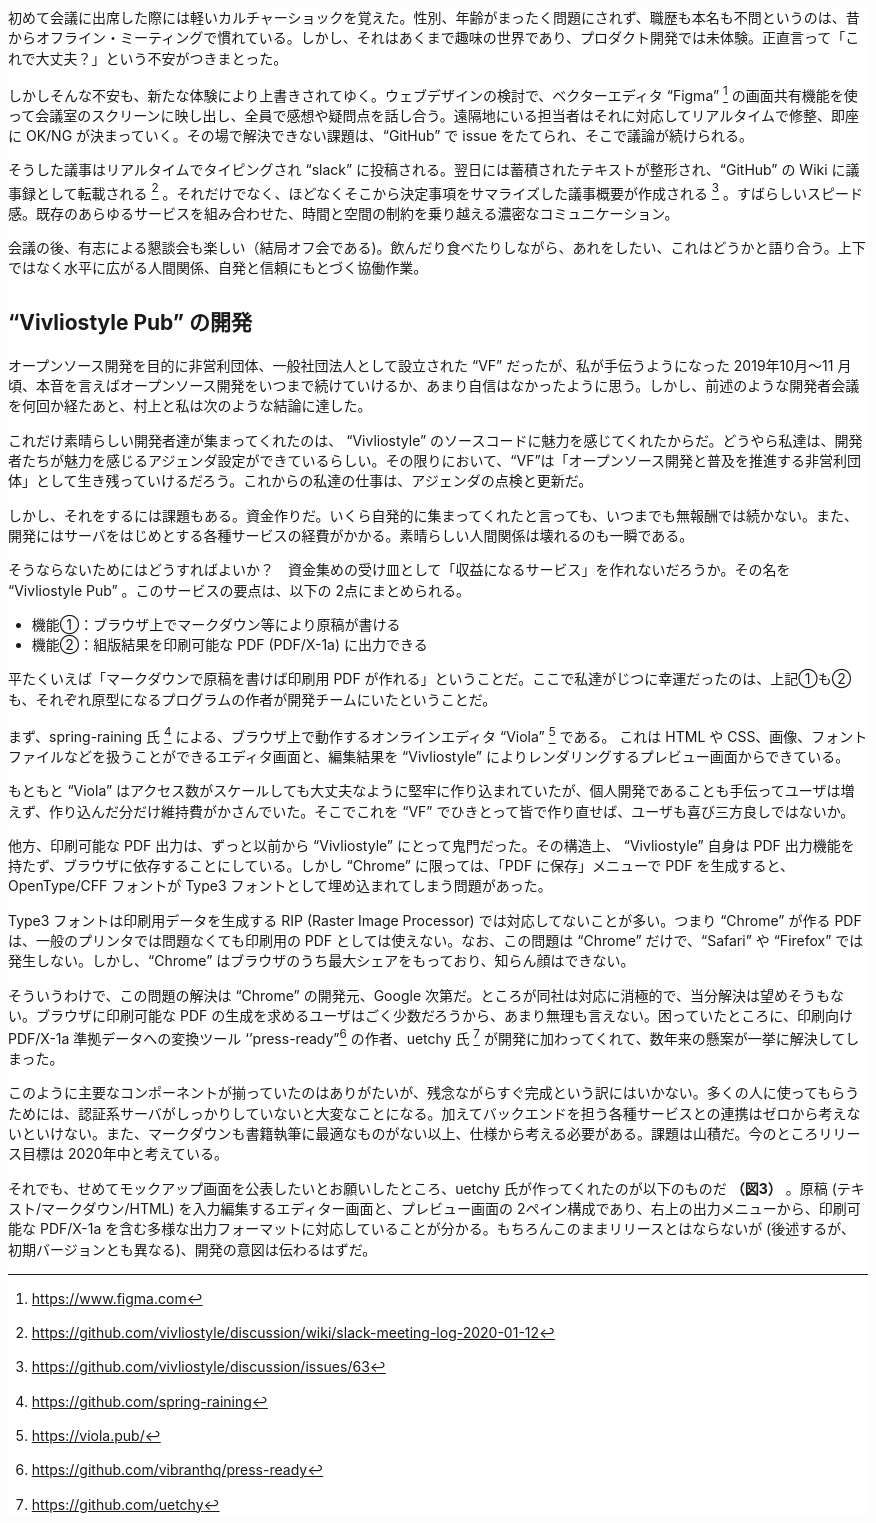 [^12]: http://www.denshoku.co.jp/

初めて会議に出席した際には軽いカルチャーショックを覚えた。性別、年齢がまったく問題にされず、職歴も本名も不問というのは、昔からオフライン・ミーティングで慣れている。しかし、それはあくまで趣味の世界であり、プロダクト開発では未体験。正直言って「これで大丈夫？」という不安がつきまとった。

しかしそんな不安も、新たな体験により上書きされてゆく。ウェブデザインの検討で、ベクターエディタ “Figma” [^13] の画面共有機能を使って会議室のスクリーンに映し出し、全員で感想や疑問点を話し合う。遠隔地にいる担当者はそれに対応してリアルタイムで修整、即座に OK/NG が決まっていく。その場で解決できない課題は、“GitHub”  で issue をたてられ、そこで議論が続けられる。

[^13]: https://www.figma.com

そうした議事はリアルタイムでタイピングされ “slack” に投稿される。翌日には蓄積されたテキストが整形され、“GitHub” の Wiki に議事録として転載される [^14] 。それだけでなく、ほどなくそこから決定事項をサマライズした議事概要が作成される [^15] 。すばらしいスピード感。既存のあらゆるサービスを組み合わせた、時間と空間の制約を乗り越える濃密なコミュニケーション。

[^14]: https://github.com/vivliostyle/discussion/wiki/slack-meeting-log-2020-01-12
[^15]: https://github.com/vivliostyle/discussion/issues/63

会議の後、有志による懇談会も楽しい（結局オフ会である)。飲んだり食べたりしながら、あれをしたい、これはどうかと語り合う。上下ではなく水平に広がる人間関係、自発と信頼にもとづく協働作業。

##  “Vivliostyle Pub” の開発

オープンソース開発を目的に非営利団体、一般社団法人として設立された “VF” だったが、私が手伝うようになった 2019年10月〜11 月頃、本音を言えばオープンソース開発をいつまで続けていけるか、あまり自信はなかったように思う。しかし、前述のような開発者会議を何回か経たあと、村上と私は次のような結論に達した。

これだけ素晴らしい開発者達が集まってくれたのは、 “Vivliostyle” のソースコードに魅力を感じてくれたからだ。どうやら私達は、開発者たちが魅力を感じるアジェンダ設定ができているらしい。その限りにおいて、“VF”は「オープンソース開発と普及を推進する非営利団体」として生き残っていけるだろう。これからの私達の仕事は、アジェンダの点検と更新だ。

しかし、それをするには課題もある。資金作りだ。いくら自発的に集まってくれたと言っても、いつまでも無報酬では続かない。また、開発にはサーバをはじめとする各種サービスの経費がかかる。素晴らしい人間関係は壊れるのも一瞬である。

そうならないためにはどうすればよいか？　資金集めの受け皿として「収益になるサービス」を作れないだろうか。その名を “Vivliostyle Pub” 。このサービスの要点は、以下の 2点にまとめられる。

- 機能①：ブラウザ上でマークダウン等により原稿が書ける
- 機能②：組版結果を印刷可能な PDF (PDF/X-1a) に出力できる

平たくいえば「マークダウンで原稿を書けば印刷用 PDF が作れる」ということだ。ここで私達がじつに幸運だったのは、上記①も②も、それぞれ原型になるプログラムの作者が開発チームにいたということだ。

まず、spring-raining 氏 [^16] による、ブラウザ上で動作するオンラインエディタ “Viola” [^17] である。 これは HTML や CSS、画像、フォントファイルなどを扱うことができるエディタ画面と、編集結果を “Vivliostyle” によりレンダリングするプレビュー画面からできている。

[^16]: https://github.com/spring-raining
[^17]: https://viola.pub/

もともと “Viola” はアクセス数がスケールしても大丈夫なように堅牢に作り込まれていたが、個人開発であることも手伝ってユーザは増えず、作り込んだ分だけ維持費がかさんでいた。そこでこれを “VF” でひきとって皆で作り直せば、ユーザも喜び三方良しではないか。

他方、印刷可能な PDF 出力は、ずっと以前から “Vivliostyle” にとって鬼門だった。その構造上、 “Vivliostyle” 自身は PDF 出力機能を持たず、ブラウザに依存することにしている。しかし “Chrome” に限っては、「PDF に保存」メニューで PDF を生成すると、OpenType/CFF フォントが Type3 フォントとして埋め込まれてしまう問題があった。

Type3 フォントは印刷用データを生成する RIP (Raster Image Processor) では対応してないことが多い。つまり “Chrome” が作る PDF は、一般のプリンタでは問題なくても印刷用の PDF としては使えない。なお、この問題は “Chrome” だけで、“Safari” や “Firefox” では発生しない。しかし、“Chrome” はブラウザのうち最大シェアをもっており、知らん顔はできない。

そういうわけで、この問題の解決は “Chrome” の開発元、Google 次第だ。ところが同社は対応に消極的で、当分解決は望めそうもない。ブラウザに印刷可能な PDF の生成を求めるユーザはごく少数だろうから、あまり無理も言えない。困っていたところに、印刷向け PDF/X-1a 準拠データへの変換ツール ‘’press-ready”[^18] の作者、uetchy 氏 [^19] が開発に加わってくれて、数年来の懸案が一挙に解決してしまった。

[^18]: https://github.com/vibranthq/press-ready
[^19]: https://github.com/uetchy

このように主要なコンポーネントが揃っていたのはありがたいが、残念ながらすぐ完成という訳にはいかない。多くの人に使ってもらうためには、認証系サーバがしっかりしていないと大変なことになる。加えてバックエンドを担う各種サービスとの連携はゼロから考えないといけない。また、マークダウンも書籍執筆に最適なものがない以上、仕様から考える必要がある。課題は山積だ。今のところリリース目標は 2020年中と考えている。

それでも、せめてモックアップ画面を公表したいとお願いしたところ、uetchy 氏が作ってくれたのが以下のものだ **（図3）** 。原稿 (テキスト/マークダウン/HTML) を入力編集するエディター画面と、プレビュー画面の 2ペイン構成であり、右上の出力メニューから、印刷可能な PDF/X-1a を含む多様な出力フォーマットに対応していることが分かる。もちろんこのままリリースとはならないが (後述するが、初期バージョンとも異なる)、開発の意図は伝わるはずだ。


[^1]: 一般社団法人ビブリオスタイル理事 https://vivliostyle.org/ja/
[^2]: https://github.com/sorotokin
[^3]: http://idpf.org/epub/pgt/
[^4]: https://github.com/sorotokin/adaptive-layout
[^5]: https://www.w3.org/TR/css-page-3/
[^6]: https://www.w3.org/TR/css-page-floats-3/
[^7]: https://www.w3.org/TR/css-gcpm-3/
[^8]: https://docs.vivliostyle.org/#/supported-features
[^9]: https://trim-marks.com/ja/
[^10]: https://github.com/vivliostyle/vivliostyle/graphs/contributors
[^11]: https://vivliostyle.github.io/vivliostyle_doc/ja/vivliostyle-user-group-vol2/shinyu/index.html
[^20]: https://note.com/
[^21]: https://vivliostyle.org/ja/
[^22]: https://bit.ly/2SvPSQQ